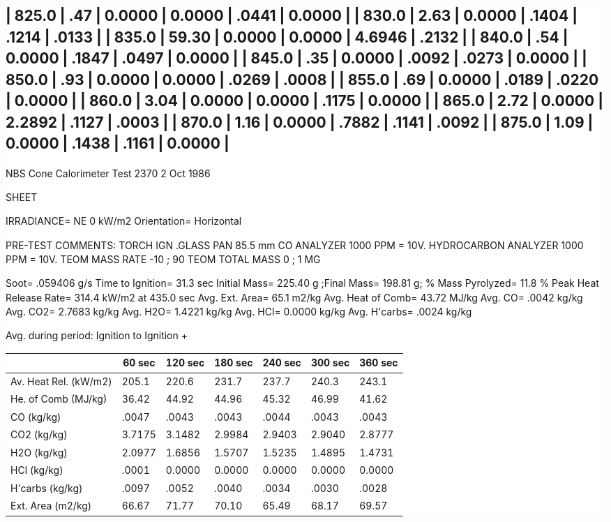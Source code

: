| 825.0    | .47       | 0.0000   | 0.0000    | .0441         | 0.0000    |
| 830.0    | 2.63      | 0.0000   | .1404     | .1214         | .0133     |
| 835.0    | 59.30     | 0.0000   | 0.0000    | 4.6946        | .2132     |
| 840.0    | .54       | 0.0000   | .1847     | .0497         | 0.0000    |
| 845.0    | .35       | 0.0000   | .0092     | .0273         | 0.0000    |
| 850.0    | .93       | 0.0000   | 0.0000    | .0269         | .0008     |
| 855.0    | .69       | 0.0000   | .0189     | .0220         | 0.0000    |
| 860.0    | 3.04      | 0.0000   | 0.0000    | .1175         | 0.0000    |
| 865.0    | 2.72      | 0.0000   | 2.2892    | .1127         | .0003     |
| 870.0    | 1.16      | 0.0000   | .7882     | .1141         | .0092     |
| 875.0    | 1.09      | 0.0000   | .1438     | .1161         | 0.0000    |
---
NBS Cone Calorimeter                                Test 2370                           2 Oct 1986

SHEET

IRRADIANCE= NE 0 kW/m2
Orientation= Horizontal

PRE-TEST COMMENTS:
TORCH IGN .GLASS PAN 85.5 mm
CO ANALYZER 1000 PPM = 10V. HYDROCARBON ANALYZER 1000 PPM = 10V.
TEOM MASS RATE -10 ; 90 TEOM TOTAL MASS 0 ; 1 MG

Soot=   .059406  g/s
Time to Ignition=       31.3      sec
Initial Mass=  225.40 g ;Final Mass=  198.81 g; % Mass Pyrolyzed=  11.8 %
Peak Heat Release Rate=           314.4 kW/m2 at  435.0 sec
Avg. Ext. Area=   65.1 m2/kg
Avg. Heat of Comb=         43.72 MJ/kg
Avg. CO=         .0042 kg/kg
Avg. CO2=       2.7683 kg/kg
Avg. H2O=       1.4221 kg/kg
Avg. HCl=       0.0000 kg/kg
Avg. H'carbs=    .0024 kg/kg

Avg. during period: Ignition to Ignition +

| | 60 sec | 120 sec | 180 sec | 240 sec | 300 sec | 360 sec |
|---|--------|---------|---------|---------|---------|---------|
| Av. Heat Rel. (kW/m2) | 205.1 | 220.6 | 231.7 | 237.7 | 240.3 | 243.1 |
| He. of Comb (MJ/kg) | 36.42 | 44.92 | 44.96 | 45.32 | 46.99 | 41.62 |
| CO (kg/kg) | .0047 | .0043 | .0043 | .0044 | .0043 | .0043 |
| CO2 (kg/kg) | 3.7175 | 3.1482 | 2.9984 | 2.9403 | 2.9040 | 2.8777 |
| H2O (kg/kg) | 2.0977 | 1.6856 | 1.5707 | 1.5235 | 1.4895 | 1.4731 |
| HCl (kg/kg) | .0001 | 0.0000 | 0.0000 | 0.0000 | 0.0000 | 0.0000 |
| H'carbs (kg/kg) | .0097 | .0052 | .0040 | .0034 | .0030 | .0028 |
| Ext. Area (m2/kg) | 66.67 | 71.77 | 70.10 | 65.49 | 68.17 | 69.57 |
